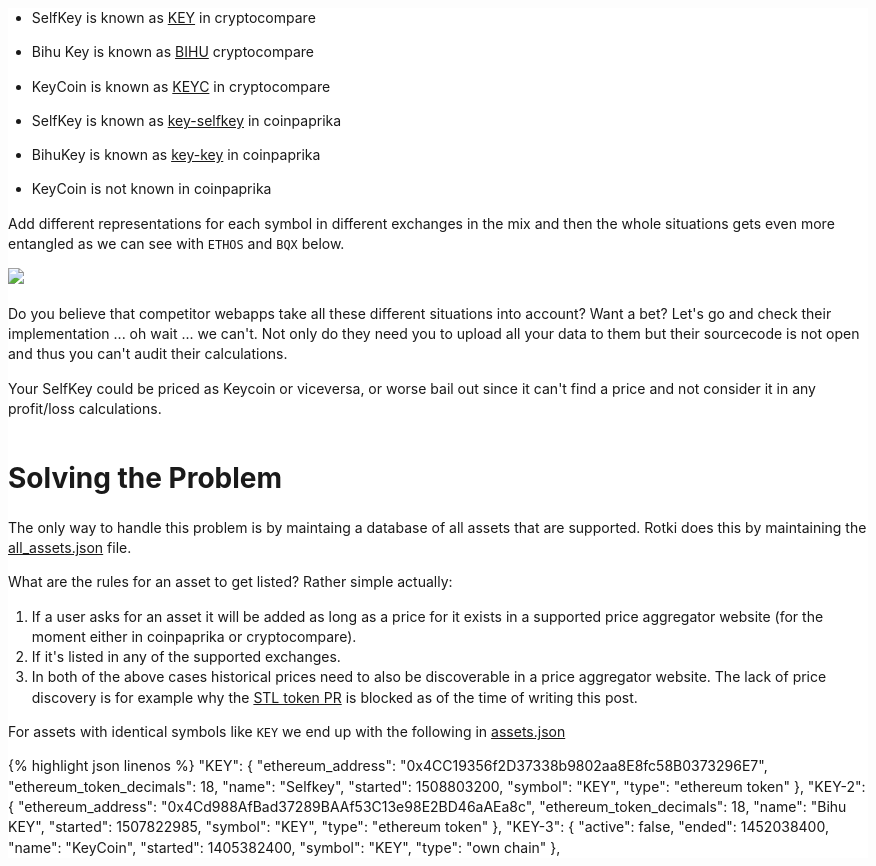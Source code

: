 - SelfKey is known as [KEY](https://www.cryptocompare.com/coins/key/overview) in cryptocompare
- Bihu Key is known as [BIHU](https://www.cryptocompare.com/coins/bihu/overview) cryptocompare
- KeyCoin is known as [KEYC](https://www.cryptocompare.com/coins/keyc/overview) in cryptocompare

- SelfKey is known as [key-selfkey](https://api.coinpaprika.com/v1/coins/key-selfkey) in coinpaprika
- BihuKey is known as [key-key](https://api.coinpaprika.com/v1/coins/key-key) in coinpaprika
- KeyCoin is not known in coinpaprika


Add different representations for each symbol in different exchanges in the mix and then the whole situations gets even more entangled as we can see with `ETHOS` and `BQX` below.

<img class="post_image with_border" src="{{'/public/post2/ethos_or_bqx.png' | relative_url}}" />

Do you believe that competitor webapps take all these different situations into account? Want a bet? Let's go and check their implementation ... oh wait ... we can't. Not only do they need you to upload all your data to them but their sourcecode is not open and thus you can't audit their calculations.

Your SelfKey could be priced as Keycoin or viceversa, or worse bail out since it can't find a price and not consider it in any profit/loss calculations.

# Solving the Problem

The only way to handle this problem is by maintaing a database of all assets that are supported. Rotki does this by maintaining the [all_assets.json](https://github.com/rotkehlchenio/rotkehlchen/blob/master/rotkehlchen/data/all_assets.json) file.

What are the rules for an asset to get listed? Rather simple actually:

1. If a user asks for an asset it will be added as long as a price for it exists in a supported price aggregator website (for the moment either in coinpaprika or cryptocompare).
2. If it's listed in any of the supported exchanges.
3. In both of the above cases historical prices need to also be discoverable in a price aggregator website. The lack of price discovery is for example why the [STL token PR](https://github.com/rotkehlchenio/rotkehlchen/pull/476) is blocked as of the time of writing this post.


For assets with identical symbols like `KEY` we end up with the following in [assets.json](https://github.com/rotkehlchenio/rotkehlchen/blob/master/rotkehlchen/data/all_assets.json#L4702)

{% highlight json linenos %}
"KEY": {
    "ethereum_address": "0x4CC19356f2D37338b9802aa8E8fc58B0373296E7",
    "ethereum_token_decimals": 18,
    "name": "Selfkey",
    "started": 1508803200,
    "symbol": "KEY",
    "type": "ethereum token"
},
"KEY-2": {
    "ethereum_address": "0x4Cd988AfBad37289BAAf53C13e98E2BD46aAEa8c",
    "ethereum_token_decimals": 18,
    "name": "Bihu KEY",
    "started": 1507822985,
    "symbol": "KEY",
    "type": "ethereum token"
},
"KEY-3": {
    "active": false,
    "ended": 1452038400,
    "name": "KeyCoin",
    "started": 1405382400,
    "symbol": "KEY",
    "type": "own chain"
},